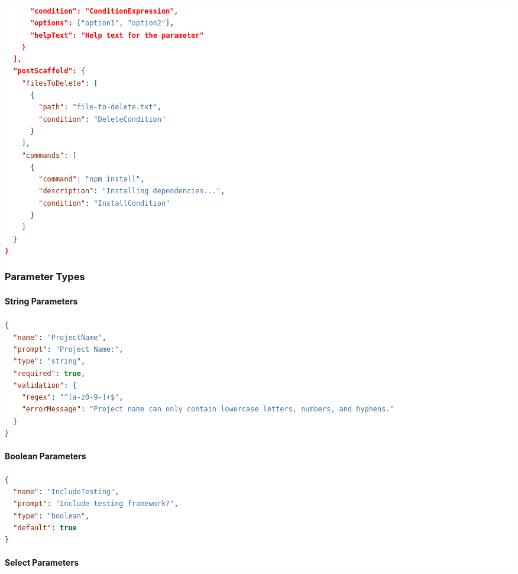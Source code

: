 ```json
      "condition": "ConditionExpression",
      "options": ["option1", "option2"],
      "helpText": "Help text for the parameter"
    }
  ],
  "postScaffold": {
    "filesToDelete": [
      {
        "path": "file-to-delete.txt",
        "condition": "DeleteCondition"
      }
    ],
    "commands": [
      {
        "command": "npm install",
        "description": "Installing dependencies...",
        "condition": "InstallCondition"
      }
    ]
  }
}
```

### Parameter Types

#### String Parameters

```json
{
  "name": "ProjectName",
  "prompt": "Project Name:",
  "type": "string",
  "required": true,
  "validation": {
    "regex": "^[a-z0-9-]+$",
    "errorMessage": "Project name can only contain lowercase letters, numbers, and hyphens."
  }
}
```

#### Boolean Parameters

```json
{
  "name": "IncludeTesting",
  "prompt": "Include testing framework?",
  "type": "boolean",
  "default": true
}
```

#### Select Parameters
